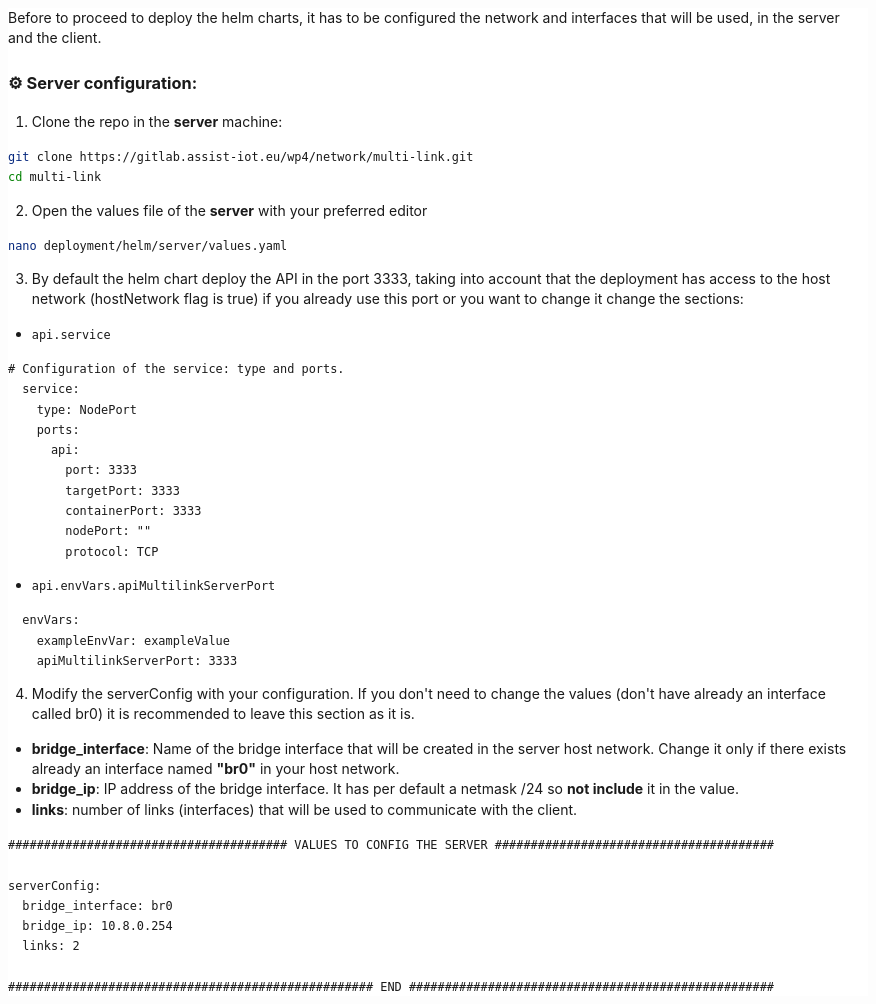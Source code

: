 Before to proceed to deploy the helm charts, it has to be configured the network and interfaces that will be used, in the server and the client. 


### ⚙️ Server configuration:

1. Clone the repo in the <b>server</b> machine:

```bash
git clone https://gitlab.assist-iot.eu/wp4/network/multi-link.git
cd multi-link
``` 

2. Open the values file of the <b>server</b> with your preferred editor 

```bash
nano deployment/helm/server/values.yaml
``` 

3. By default the helm chart deploy the API in the port 3333, taking into account that the deployment has access to the host network (hostNetwork flag is true) if you already use this port or you want to change it change the sections:


- ```api.service```

```
# Configuration of the service: type and ports.
  service:
    type: NodePort
    ports:
      api:
        port: 3333
        targetPort: 3333
        containerPort: 3333
        nodePort: ""
        protocol: TCP
```

- ```api.envVars.apiMultilinkServerPort```

```
  envVars:
    exampleEnvVar: exampleValue
    apiMultilinkServerPort: 3333
```

4. Modify the serverConfig with your configuration. If you don't need to change the values (don't have already an interface called br0) it is recommended to leave this section as it is.

- **bridge_interface**: Name of the bridge interface that will be created in the server host network. Change it only if there exists already an interface named <b>"br0"</b> in your host network.
- **bridge_ip**: IP address of the bridge interface. It has per default a netmask /24 so <b>not include</b> it in the value.
- **links**: number of links (interfaces) that will be used to communicate with the client.
```
####################################### VALUES TO CONFIG THE SERVER #######################################

serverConfig:
  bridge_interface: br0
  bridge_ip: 10.8.0.254
  links: 2

################################################### END ###################################################
```
